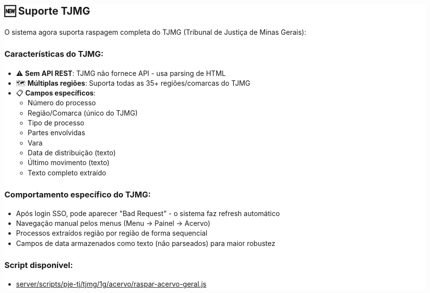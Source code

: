 ## 🆕 Suporte TJMG

O sistema agora suporta raspagem completa do TJMG (Tribunal de Justiça de Minas Gerais):

### Características do TJMG:
- ⚠️ **Sem API REST**: TJMG não fornece API - usa parsing de HTML
- 🗺️ **Múltiplas regiões**: Suporta todas as 35+ regiões/comarcas do TJMG
- 📋 **Campos específicos**:
  - Número do processo
  - Região/Comarca (único do TJMG)
  - Tipo de processo
  - Partes envolvidas
  - Vara
  - Data de distribuição (texto)
  - Último movimento (texto)
  - Texto completo extraído

### Comportamento específico do TJMG:
- Após login SSO, pode aparecer "Bad Request" - o sistema faz refresh automático
- Navegação manual pelos menus (Menu → Painel → Acervo)
- Processos extraídos região por região de forma sequencial
- Campos de data armazenados como texto (não parseados) para maior robustez

### Script disponível:
- [server/scripts/pje-tj/tjmg/1g/acervo/raspar-acervo-geral.js](server/scripts/pje-tj/tjmg/1g/acervo/raspar-acervo-geral.js)

